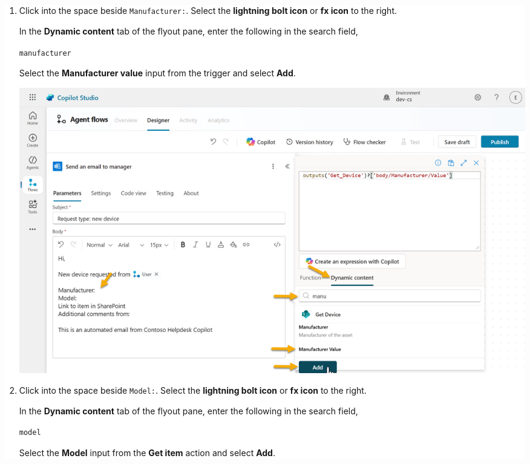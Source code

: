 1. Click into the space beside `Manufacturer:`. Select the **lightning bolt icon** or **fx icon** to the right.

    In the **Dynamic content** tab of the flyout pane, enter the following in the search field,

    ```text
    manufacturer
    ```

    Select the **Manufacturer value** input from the trigger and select **Add**.

    ![Add Manufacturer value input as dynamic content](./assets/9.1_33_AddManufacturerValueInput.png)

1. Click into the space beside `Model:`. Select the **lightning bolt icon** or **fx icon** to the right.

    In the **Dynamic content** tab of the flyout pane, enter the following in the search field,

    ```text
    model
    ```

    Select the **Model** input from the **Get item** action and select **Add**.
